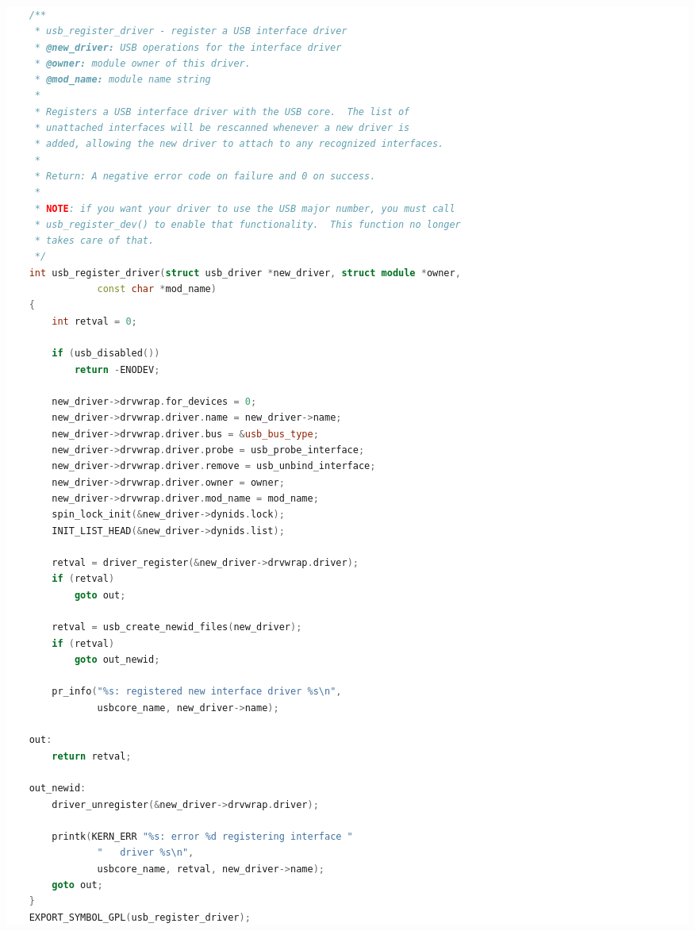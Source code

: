 ```cpp
    /**
     * usb_register_driver - register a USB interface driver
     * @new_driver: USB operations for the interface driver
     * @owner: module owner of this driver.
     * @mod_name: module name string
     *
     * Registers a USB interface driver with the USB core.  The list of
     * unattached interfaces will be rescanned whenever a new driver is
     * added, allowing the new driver to attach to any recognized interfaces.
     *
     * Return: A negative error code on failure and 0 on success.
     *
     * NOTE: if you want your driver to use the USB major number, you must call
     * usb_register_dev() to enable that functionality.  This function no longer
     * takes care of that.
     */
    int usb_register_driver(struct usb_driver *new_driver, struct module *owner,
    			const char *mod_name)
    {
    	int retval = 0;
    
    	if (usb_disabled())
    		return -ENODEV;
    
    	new_driver->drvwrap.for_devices = 0;
    	new_driver->drvwrap.driver.name = new_driver->name;
    	new_driver->drvwrap.driver.bus = &usb_bus_type;
    	new_driver->drvwrap.driver.probe = usb_probe_interface;
    	new_driver->drvwrap.driver.remove = usb_unbind_interface;
    	new_driver->drvwrap.driver.owner = owner;
    	new_driver->drvwrap.driver.mod_name = mod_name;
    	spin_lock_init(&new_driver->dynids.lock);
    	INIT_LIST_HEAD(&new_driver->dynids.list);
    
    	retval = driver_register(&new_driver->drvwrap.driver);
    	if (retval)
    		goto out;
    
    	retval = usb_create_newid_files(new_driver);
    	if (retval)
    		goto out_newid;
    
    	pr_info("%s: registered new interface driver %s\n",
    			usbcore_name, new_driver->name);
    
    out:
    	return retval;
    
    out_newid:
    	driver_unregister(&new_driver->drvwrap.driver);
    
    	printk(KERN_ERR "%s: error %d registering interface "
    			"	driver %s\n",
    			usbcore_name, retval, new_driver->name);
    	goto out;
    }
    EXPORT_SYMBOL_GPL(usb_register_driver);
```
